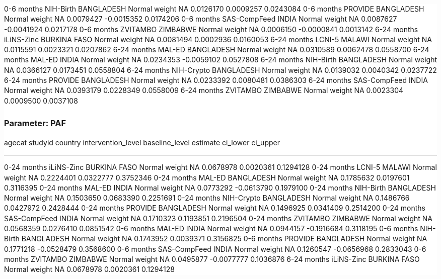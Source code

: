 0-6 months    NIH-Birth      BANGLADESH     Normal weight        NA                0.0126170    0.0009257   0.0243084
0-6 months    PROVIDE        BANGLADESH     Normal weight        NA                0.0079427   -0.0015352   0.0174206
0-6 months    SAS-CompFeed   INDIA          Normal weight        NA                0.0087627   -0.0041924   0.0217178
0-6 months    ZVITAMBO       ZIMBABWE       Normal weight        NA                0.0006150   -0.0000841   0.0013142
6-24 months   iLiNS-Zinc     BURKINA FASO   Normal weight        NA                0.0081494    0.0002936   0.0160053
6-24 months   LCNI-5         MALAWI         Normal weight        NA                0.0115591    0.0023321   0.0207862
6-24 months   MAL-ED         BANGLADESH     Normal weight        NA                0.0310589    0.0062478   0.0558700
6-24 months   MAL-ED         INDIA          Normal weight        NA                0.0234353   -0.0059102   0.0527808
6-24 months   NIH-Birth      BANGLADESH     Normal weight        NA                0.0366127    0.0173451   0.0558804
6-24 months   NIH-Crypto     BANGLADESH     Normal weight        NA                0.0139032    0.0040342   0.0237722
6-24 months   PROVIDE        BANGLADESH     Normal weight        NA                0.0233392    0.0080481   0.0386303
6-24 months   SAS-CompFeed   INDIA          Normal weight        NA                0.0393179    0.0228349   0.0558009
6-24 months   ZVITAMBO       ZIMBABWE       Normal weight        NA                0.0023304    0.0009500   0.0037108


### Parameter: PAF


agecat        studyid        country        intervention_level   baseline_level     estimate     ci_lower    ci_upper
------------  -------------  -------------  -------------------  ---------------  ----------  -----------  ----------
0-24 months   iLiNS-Zinc     BURKINA FASO   Normal weight        NA                0.0678978    0.0020361   0.1294128
0-24 months   LCNI-5         MALAWI         Normal weight        NA                0.2224401    0.0322777   0.3752346
0-24 months   MAL-ED         BANGLADESH     Normal weight        NA                0.1785632    0.0197601   0.3116395
0-24 months   MAL-ED         INDIA          Normal weight        NA                0.0773292   -0.0613790   0.1979100
0-24 months   NIH-Birth      BANGLADESH     Normal weight        NA                0.1503650    0.0683390   0.2251691
0-24 months   NIH-Crypto     BANGLADESH     Normal weight        NA                0.1486766    0.0427972   0.2428444
0-24 months   PROVIDE        BANGLADESH     Normal weight        NA                0.1496925    0.0341409   0.2514200
0-24 months   SAS-CompFeed   INDIA          Normal weight        NA                0.1710323    0.1193851   0.2196504
0-24 months   ZVITAMBO       ZIMBABWE       Normal weight        NA                0.0568359    0.0276410   0.0851542
0-6 months    MAL-ED         INDIA          Normal weight        NA                0.0944157   -0.1916684   0.3118195
0-6 months    NIH-Birth      BANGLADESH     Normal weight        NA                0.1743952    0.0039371   0.3156825
0-6 months    PROVIDE        BANGLADESH     Normal weight        NA                0.1771218   -0.0528479   0.3568600
0-6 months    SAS-CompFeed   INDIA          Normal weight        NA                0.1260547   -0.0656968   0.2833043
0-6 months    ZVITAMBO       ZIMBABWE       Normal weight        NA                0.0495877   -0.0077777   0.1036876
6-24 months   iLiNS-Zinc     BURKINA FASO   Normal weight        NA                0.0678978    0.0020361   0.1294128